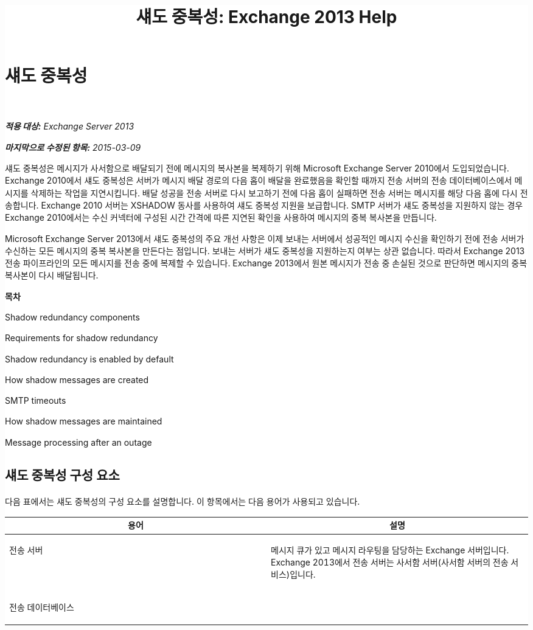 ﻿---
title: '섀도 중복성: Exchange 2013 Help'
TOCTitle: 섀도 중복성
ms:assetid: a40dbe61-2a18-48a8-b2e0-4e81a6678d11
ms:mtpsurl: https://technet.microsoft.com/ko-kr/library/Dd351027(v=EXCHG.150)
ms:contentKeyID: 50483815
ms.date: 05/22/2018
mtps_version: v=EXCHG.150
ms.translationtype: MT
---

# 섀도 중복성

 

_**적용 대상:** Exchange Server 2013_

_**마지막으로 수정된 항목:** 2015-03-09_

섀도 중복성은 메시지가 사서함으로 배달되기 전에 메시지의 복사본을 복제하기 위해 Microsoft Exchange Server 2010에서 도입되었습니다. Exchange 2010에서 섀도 중복성은 서버가 메시지 배달 경로의 다음 홉이 배달을 완료했음을 확인할 때까지 전송 서버의 전송 데이터베이스에서 메시지를 삭제하는 작업을 지연시킵니다. 배달 성공을 전송 서버로 다시 보고하기 전에 다음 홉이 실패하면 전송 서버는 메시지를 해당 다음 홉에 다시 전송합니다. Exchange 2010 서버는 XSHADOW 동사를 사용하여 섀도 중복성 지원을 보급합니다. SMTP 서버가 섀도 중복성을 지원하지 않는 경우 Exchange 2010에서는 수신 커넥터에 구성된 시간 간격에 따른 지연된 확인을 사용하여 메시지의 중복 복사본을 만듭니다.

Microsoft Exchange Server 2013에서 섀도 중복성의 주요 개선 사항은 이제 보내는 서버에서 성공적인 메시지 수신을 확인하기 전에 전송 서버가 수신하는 모든 메시지의 중복 복사본을 만든다는 점입니다. 보내는 서버가 섀도 중복성을 지원하는지 여부는 상관 없습니다. 따라서 Exchange 2013 전송 파이프라인의 모든 메시지를 전송 중에 복제할 수 있습니다. Exchange 2013에서 원본 메시지가 전송 중 손실된 것으로 판단하면 메시지의 중복 복사본이 다시 배달됩니다.

**목차**

Shadow redundancy components

Requirements for shadow redundancy

Shadow redundancy is enabled by default

How shadow messages are created

SMTP timeouts

How shadow messages are maintained

Message processing after an outage

## 섀도 중복성 구성 요소

다음 표에서는 섀도 중복성의 구성 요소를 설명합니다. 이 항목에서는 다음 용어가 사용되고 있습니다.


<table>
<colgroup>
<col style="width: 50%" />
<col style="width: 50%" />
</colgroup>
<thead>
<tr class="header">
<th>용어</th>
<th>설명</th>
</tr>
</thead>
<tbody>
<tr class="odd">
<td><p>전송 서버</p></td>
<td><p>메시지 큐가 있고 메시지 라우팅을 담당하는 Exchange 서버입니다. Exchange 2013에서 전송 서버는 사서함 서버(사서함 서버의 전송 서비스)입니다.</p></td>
</tr>
<tr class="even">
<td><p>전송 데이터베이스</p></td>
